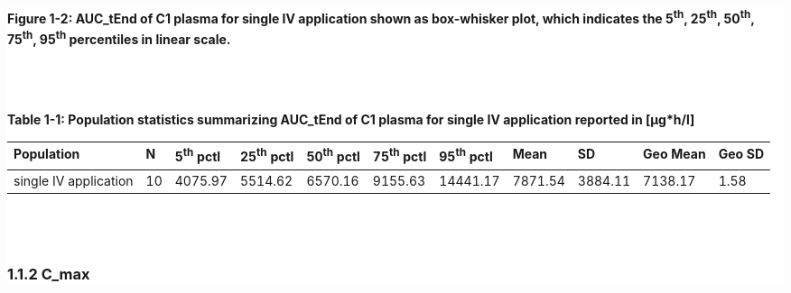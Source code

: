 

**Figure 1-2: AUC_tEnd of C1 plasma for single IV application shown as box-whisker plot, which indicates  the 5<sup>th</sup>, 25<sup>th</sup>, 50<sup>th</sup>, 75<sup>th</sup>, 95<sup>th</sup> percentiles in linear scale.**


<br>
<br>


<a id="table-1-1"></a>

**Table 1-1: Population statistics summarizing AUC_tEnd of C1 plasma for single IV application reported in [µg*h/l]**


|Population            |N  |5<sup>th</sup> pctl |25<sup>th</sup> pctl |50<sup>th</sup> pctl |75<sup>th</sup> pctl |95<sup>th</sup> pctl |Mean    |SD      |Geo Mean |Geo SD |
|:---------------------|:--|:-------------------|:--------------------|:--------------------|:--------------------|:--------------------|:-------|:-------|:--------|:------|
|single IV application |10 |4075.97             |5514.62              |6570.16              |9155.63              |14441.17             |7871.54 |3884.11 |7138.17  |1.58   |


<br>
<br>


### 1.1.2 C_max <a id="5_pk_parameters_organism_peripheralvenousblood_aciclovir_plasma__peripheral_venous_blood__c_max"></a>


<a id="figure-1-3"></a>

